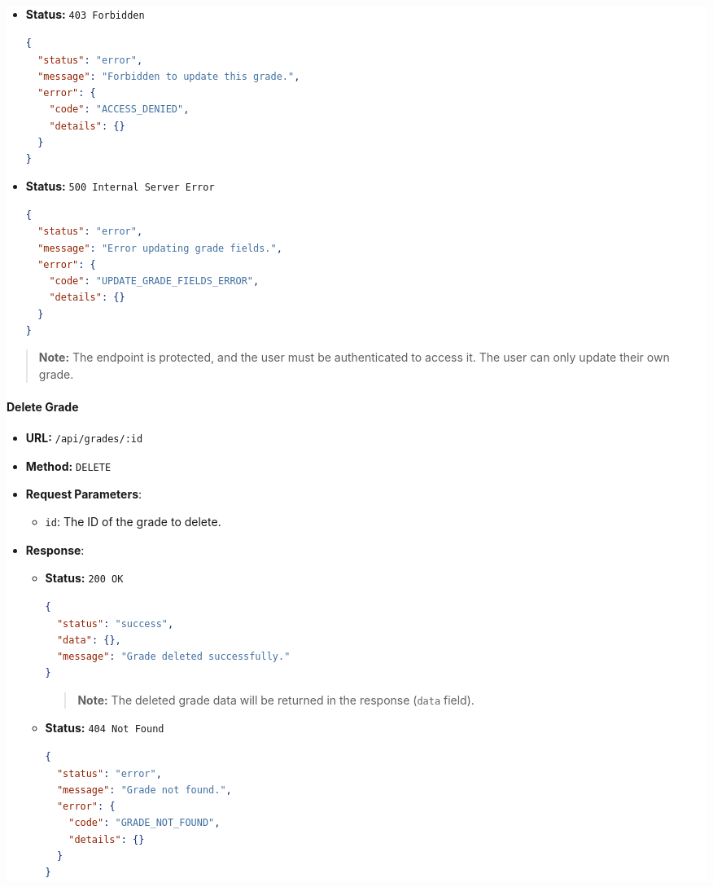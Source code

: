   - **Status:** `403 Forbidden`

    ```json
    {
      "status": "error",
      "message": "Forbidden to update this grade.",
      "error": {
        "code": "ACCESS_DENIED",
        "details": {}
      }
    }
    ```

  - **Status:** `500 Internal Server Error`

    ```json
    {
      "status": "error",
      "message": "Error updating grade fields.",
      "error": {
        "code": "UPDATE_GRADE_FIELDS_ERROR",
        "details": {}
      }
    }
    ```

> **Note:** The endpoint is protected, and the user must be authenticated to access it. The user can only update their own grade.

#### Delete Grade

- **URL:** `/api/grades/:id`
- **Method:** `DELETE`

- **Request Parameters**:

  - `id`: The ID of the grade to delete.

- **Response**:

  - **Status:** `200 OK`

    ```json
    {
      "status": "success",
      "data": {},
      "message": "Grade deleted successfully."
    }
    ```

    > **Note:** The deleted grade data will be returned in the response (`data` field).

  - **Status:** `404 Not Found`

    ```json
    {
      "status": "error",
      "message": "Grade not found.",
      "error": {
        "code": "GRADE_NOT_FOUND",
        "details": {}
      }
    }
    ```
